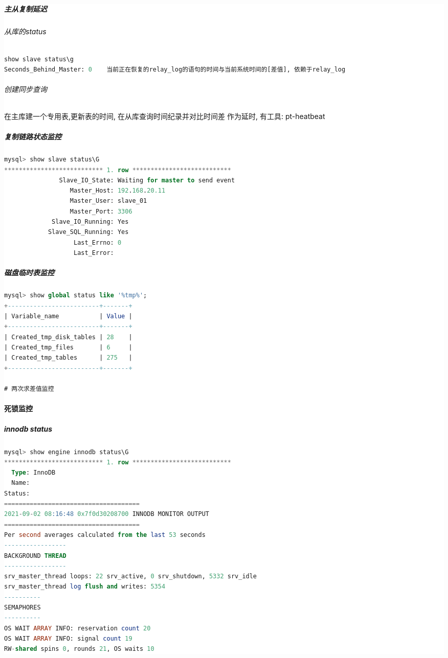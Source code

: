 ##### 主从复制延迟

###### 从库的status

```sql
show slave status\g
Seconds_Behind_Master: 0    当前正在恢复的relay_log的语句的时间与当前系统时间的[差值], 依赖于relay_log
```

###### 创建同步查询

在主库建一个专用表,更新表的时间, 在从库查询时间纪录并对比时间差 作为延时,  有工具: pt-heatbeat

##### 复制链路状态监控

```sql
mysql> show slave status\G
*************************** 1. row ***************************
               Slave_IO_State: Waiting for master to send event
                  Master_Host: 192.168.20.11
                  Master_User: slave_01
                  Master_Port: 3306
             Slave_IO_Running: Yes
            Slave_SQL_Running: Yes
            	   Last_Errno: 0
                   Last_Error:
```

##### 磁盘临时表监控

```sql
mysql> show global status like '%tmp%';
+-------------------------+-------+
| Variable_name           | Value |
+-------------------------+-------+
| Created_tmp_disk_tables | 28    |
| Created_tmp_files       | 6     |
| Created_tmp_tables      | 275   |
+-------------------------+-------+

# 两次求差值监控
```

#### 死锁监控

##### innodb status

```sql
mysql> show engine innodb status\G
*************************** 1. row ***************************
  Type: InnoDB
  Name:
Status:
=====================================
2021-09-02 08:16:48 0x7f0d30208700 INNODB MONITOR OUTPUT
=====================================
Per second averages calculated from the last 53 seconds
-----------------
BACKGROUND THREAD
-----------------
srv_master_thread loops: 22 srv_active, 0 srv_shutdown, 5332 srv_idle
srv_master_thread log flush and writes: 5354
----------
SEMAPHORES
----------
OS WAIT ARRAY INFO: reservation count 20
OS WAIT ARRAY INFO: signal count 19
RW-shared spins 0, rounds 21, OS waits 10
```